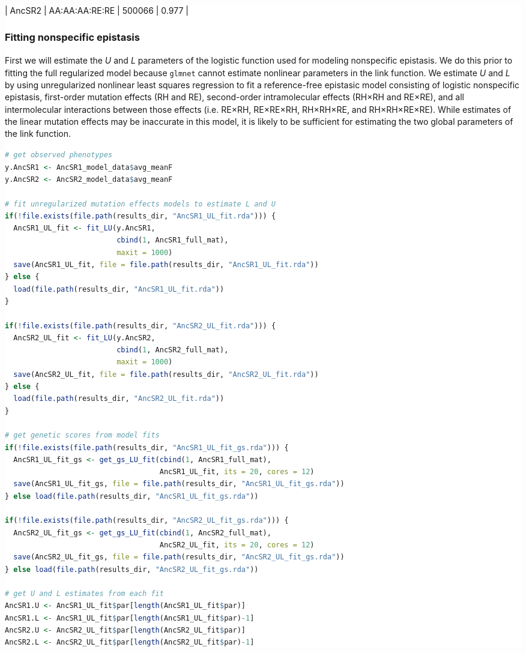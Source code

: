 | AncSR2     | AA:AA:AA:RE:RE |   500066 |       0.977 |

### Fitting nonspecific epistasis

First we will estimate the $U$ and $L$ parameters of the logistic
function used for modeling nonspecific epistasis. We do this prior to
fitting the full regularized model because `glmnet` cannot estimate
nonlinear parameters in the link function. We estimate $U$ and $L$ by
using unregularized nonlinear least squares regression to fit a
reference-free epistasic model consisting of logistic nonspecific
epistasis, first-order mutation effects (RH and RE), second-order
intramolecular effects (RH$\times$RH and RE$\times$RE), and all
intermolecular interactions between those effects (i.e. RE$\times$RH,
RE$\times$RE$\times$RH, RH$\times$RH$\times$RE, and
RH$\times$RH$\times$RE$\times$RE). While estimates of the linear
mutation effects may be inaccurate in this model, it is likely to be
sufficient for estimating the two global parameters of the link
function.

``` r
# get observed phenotypes
y.AncSR1 <- AncSR1_model_data$avg_meanF
y.AncSR2 <- AncSR2_model_data$avg_meanF

# fit unregularized mutation effects models to estimate L and U
if(!file.exists(file.path(results_dir, "AncSR1_UL_fit.rda"))) {
  AncSR1_UL_fit <- fit_LU(y.AncSR1, 
                          cbind(1, AncSR1_full_mat),
                          maxit = 1000)
  save(AncSR1_UL_fit, file = file.path(results_dir, "AncSR1_UL_fit.rda"))
} else {
  load(file.path(results_dir, "AncSR1_UL_fit.rda"))
}

if(!file.exists(file.path(results_dir, "AncSR2_UL_fit.rda"))) {
  AncSR2_UL_fit <- fit_LU(y.AncSR2, 
                          cbind(1, AncSR2_full_mat),
                          maxit = 1000)
  save(AncSR2_UL_fit, file = file.path(results_dir, "AncSR2_UL_fit.rda"))
} else {
  load(file.path(results_dir, "AncSR2_UL_fit.rda"))
}

# get genetic scores from model fits
if(!file.exists(file.path(results_dir, "AncSR1_UL_fit_gs.rda"))) {
  AncSR1_UL_fit_gs <- get_gs_LU_fit(cbind(1, AncSR1_full_mat), 
                                    AncSR1_UL_fit, its = 20, cores = 12)
  save(AncSR1_UL_fit_gs, file = file.path(results_dir, "AncSR1_UL_fit_gs.rda"))
} else load(file.path(results_dir, "AncSR1_UL_fit_gs.rda"))

if(!file.exists(file.path(results_dir, "AncSR2_UL_fit_gs.rda"))) {
  AncSR2_UL_fit_gs <- get_gs_LU_fit(cbind(1, AncSR2_full_mat), 
                                    AncSR2_UL_fit, its = 20, cores = 12)
  save(AncSR2_UL_fit_gs, file = file.path(results_dir, "AncSR2_UL_fit_gs.rda"))
} else load(file.path(results_dir, "AncSR2_UL_fit_gs.rda"))

# get U and L estimates from each fit
AncSR1.U <- AncSR1_UL_fit$par[length(AncSR1_UL_fit$par)]
AncSR1.L <- AncSR1_UL_fit$par[length(AncSR1_UL_fit$par)-1]
AncSR2.U <- AncSR2_UL_fit$par[length(AncSR2_UL_fit$par)]
AncSR2.L <- AncSR2_UL_fit$par[length(AncSR2_UL_fit$par)-1]
```
